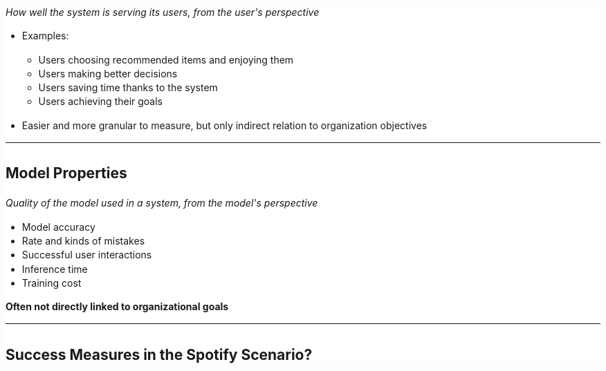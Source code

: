 *How well the system is serving its users, from the user's perspective*

* Examples: 

  * Users choosing recommended items and enjoying them
  * Users making better decisions
  * Users saving time thanks to the system
  * Users achieving their goals
* Easier and more granular to measure, but only indirect relation to organization objectives


----
## Model Properties

*Quality of the model used in a system, from the model's perspective*

* Model accuracy
* Rate and kinds of mistakes
* Successful user interactions
* Inference time
* Training cost

**Often not directly linked to organizational goals**
























----
## Success Measures in the Spotify Scenario?
